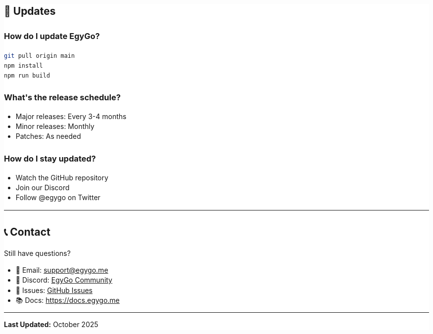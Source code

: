 ## 🔄 Updates

### How do I update EgyGo?
```bash
git pull origin main
npm install
npm run build
```

### What's the release schedule?
- Major releases: Every 3-4 months
- Minor releases: Monthly
- Patches: As needed

### How do I stay updated?
- Watch the GitHub repository
- Join our Discord
- Follow @egygo on Twitter

---

## 📞 Contact

Still have questions?

- 📧 Email: support@egygo.me
- 💬 Discord: [EgyGo Community](https://discord.gg/egygo)
- 🐛 Issues: [GitHub Issues](https://github.com/lolelara/egygo-ecommerce/issues)
- 📚 Docs: https://docs.egygo.me

---

**Last Updated:** October 2025
